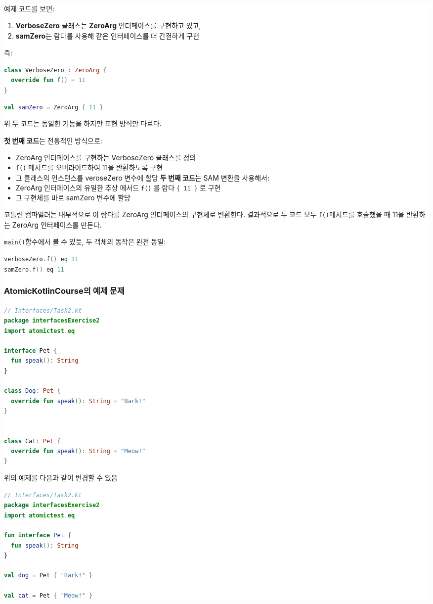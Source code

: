 예제 코드를 보면:
1. **VerboseZero** 클래스는 **ZeroArg** 인터페이스를 구현하고 있고,
2. **samZero**는 람다를 사용해 같은 인터페이스를 더 간결하게 구현

즉:
```kotlin
class VerboseZero : ZeroArg {  
  override fun f() = 11  
}
```

```kotlin
val samZero = ZeroArg { 11 }
```
위 두 코드는 동일한 기능을 하지만 표현 방식만 다르다.

**첫 번째 코드**는 전통적인 방식으로:
- ZeroArg 인터페이스를 구현하는 VerboseZero 클래스를 정의
- `f()` 메서드를 오버라이드하여 11을 반환하도록 구현
- 그 클래스의 인스턴스를 veroseZero 변수에 할당
  **두 번째 코드**는 SAM 변환을 사용해서:
- ZeroArg 인터페이스의 유일한 추상 메서드 `f()` 를 람다 `{ 11 }` 로 구현
- 그 구현체를 바로 samZero 변수에 할당

코틀린 컴파일러는 내부적으로 이 람다를 ZeroArg 인터페이스의 구현체로 변환한다. 결과적으로 두 코드 모두 `f()`메서드를 호출했을 때 11을 반환하는 ZeroArg 인터페이스를 만든다.

`main()`함수에서 볼 수 있듯, 두 객체의 동작은 완전 동일:
```kotlin
verboseZero.f() eq 11
samZero.f() eq 11
```

### AtomicKotlinCourse의 예제 문제
```kotlin
// Interfaces/Task2.kt  
package interfacesExercise2  
import atomictest.eq  
  
interface Pet {  
  fun speak(): String  
}  
  
class Dog: Pet {  
  override fun speak(): String = "Bark!"  
}  
  
  
class Cat: Pet {  
  override fun speak(): String = "Meow!"  
}
```
위의 예제를 다음과 같이 변경할 수 있음

```kotlin
// Interfaces/Task2.kt  
package interfacesExercise2  
import atomictest.eq  
  
fun interface Pet {  
  fun speak(): String  
}  

val dog = Pet { "Bark!" }
  
val cat = Pet { "Meow!" }

```